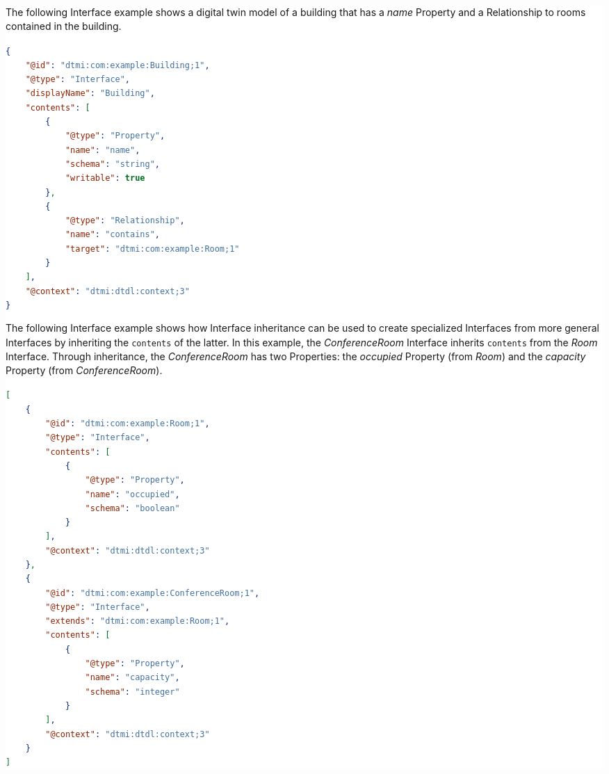 The following Interface example shows a digital twin model of a building that has a *name* Property and a Relationship to rooms contained in the building.

```json
{
    "@id": "dtmi:com:example:Building;1",
    "@type": "Interface",
    "displayName": "Building",
    "contents": [
        {
            "@type": "Property",
            "name": "name",
            "schema": "string",
            "writable": true
        },
        {
            "@type": "Relationship",
            "name": "contains",
            "target": "dtmi:com:example:Room;1"
        }
    ],
    "@context": "dtmi:dtdl:context;3"
}
```

The following Interface example shows how Interface inheritance can be used to create specialized Interfaces from more general Interfaces by inheriting the `contents` of the latter.
In this example, the *ConferenceRoom* Interface inherits `contents` from the *Room* Interface.
Through inheritance, the *ConferenceRoom* has two Properties: the *occupied* Property (from *Room*) and the *capacity* Property (from *ConferenceRoom*).

```json
[
    {
        "@id": "dtmi:com:example:Room;1",
        "@type": "Interface",
        "contents": [
            {
                "@type": "Property",
                "name": "occupied",
                "schema": "boolean"
            }
        ],
        "@context": "dtmi:dtdl:context;3"
    },
    {
        "@id": "dtmi:com:example:ConferenceRoom;1",
        "@type": "Interface",
        "extends": "dtmi:com:example:Room;1",
        "contents": [
            {
                "@type": "Property",
                "name": "capacity",
                "schema": "integer"
            }
        ],
        "@context": "dtmi:dtdl:context;3"
    }
]
```

